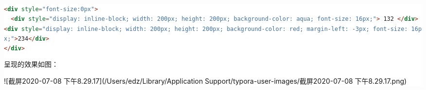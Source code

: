 ```html
<div style="font-size:0px">
  <div style="display: inline-block; width: 200px; height: 200px; background-color: aqua; font-size: 16px;"> 132 </div>
<div style="display: inline-block; width: 200px; height: 200px; background-color: red; margin-left: -3px; font-size: 16px;">234</div>
</div>
```

呈现的效果如图：

![截屏2020-07-08 下午8.29.17](/Users/edz/Library/Application Support/typora-user-images/截屏2020-07-08 下午8.29.17.png)

